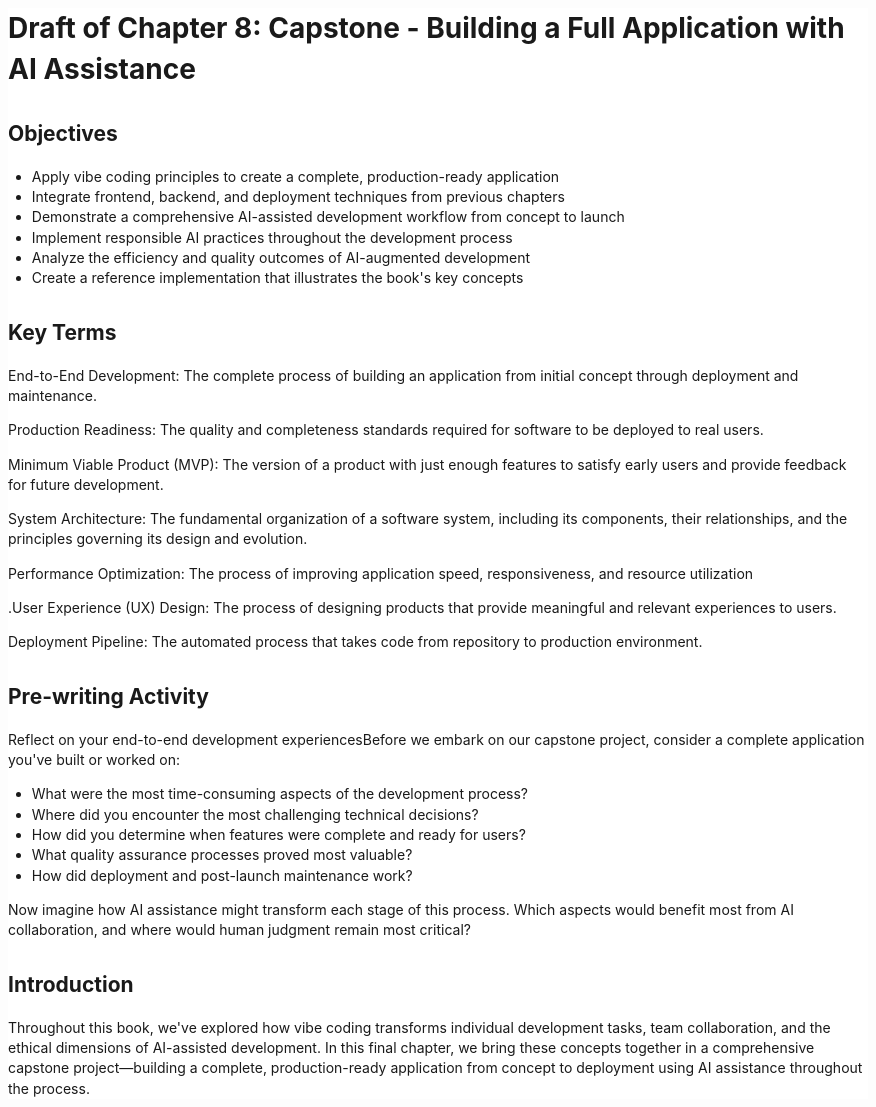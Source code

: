 # **Draft of Chapter 8: Capstone \- Building a Full Application with AI Assistance**

## **Objectives**

* Apply vibe coding principles to create a complete, production-ready application  
* Integrate frontend, backend, and deployment techniques from previous chapters  
* Demonstrate a comprehensive AI-assisted development workflow from concept to launch  
* Implement responsible AI practices throughout the development process  
* Analyze the efficiency and quality outcomes of AI-augmented development  
* Create a reference implementation that illustrates the book's key concepts

## **Key Terms**

End-to-End Development: The complete process of building an application from initial concept through deployment and maintenance.

Production Readiness: The quality and completeness standards required for software to be deployed to real users.

Minimum Viable Product (MVP): The version of a product with just enough features to satisfy early users and provide feedback for future development.

System Architecture: The fundamental organization of a software system, including its components, their relationships, and the principles governing its design and evolution.

Performance Optimization: The process of improving application speed, responsiveness, and resource utilization

.User Experience (UX) Design: The process of designing products that provide meaningful and relevant experiences to users.

Deployment Pipeline: The automated process that takes code from repository to production environment.

## **Pre-writing Activity**

Reflect on your end-to-end development experiencesBefore we embark on our capstone project, consider a complete application you've built or worked on:

* What were the most time-consuming aspects of the development process?  
* Where did you encounter the most challenging technical decisions?  
* How did you determine when features were complete and ready for users?  
* What quality assurance processes proved most valuable?  
* How did deployment and post-launch maintenance work?

Now imagine how AI assistance might transform each stage of this process. Which aspects would benefit most from AI collaboration, and where would human judgment remain most critical?

## **Introduction**

Throughout this book, we've explored how vibe coding transforms individual development tasks, team collaboration, and the ethical dimensions of AI-assisted development. In this final chapter, we bring these concepts together in a comprehensive capstone project—building a complete, production-ready application from concept to deployment using AI assistance throughout the process.
